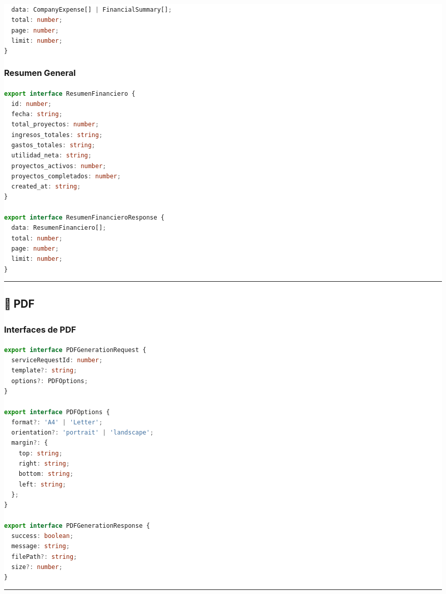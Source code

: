 ```typescript
  data: CompanyExpense[] | FinancialSummary[];
  total: number;
  page: number;
  limit: number;
}
```

### Resumen General

```typescript
export interface ResumenFinanciero {
  id: number;
  fecha: string;
  total_proyectos: number;
  ingresos_totales: string;
  gastos_totales: string;
  utilidad_neta: string;
  proyectos_activos: number;
  proyectos_completados: number;
  created_at: string;
}

export interface ResumenFinancieroResponse {
  data: ResumenFinanciero[];
  total: number;
  page: number;
  limit: number;
}
```

---

## 📄 PDF

### Interfaces de PDF

```typescript
export interface PDFGenerationRequest {
  serviceRequestId: number;
  template?: string;
  options?: PDFOptions;
}

export interface PDFOptions {
  format?: 'A4' | 'Letter';
  orientation?: 'portrait' | 'landscape';
  margin?: {
    top: string;
    right: string;
    bottom: string;
    left: string;
  };
}

export interface PDFGenerationResponse {
  success: boolean;
  message: string;
  filePath?: string;
  size?: number;
}
```

---